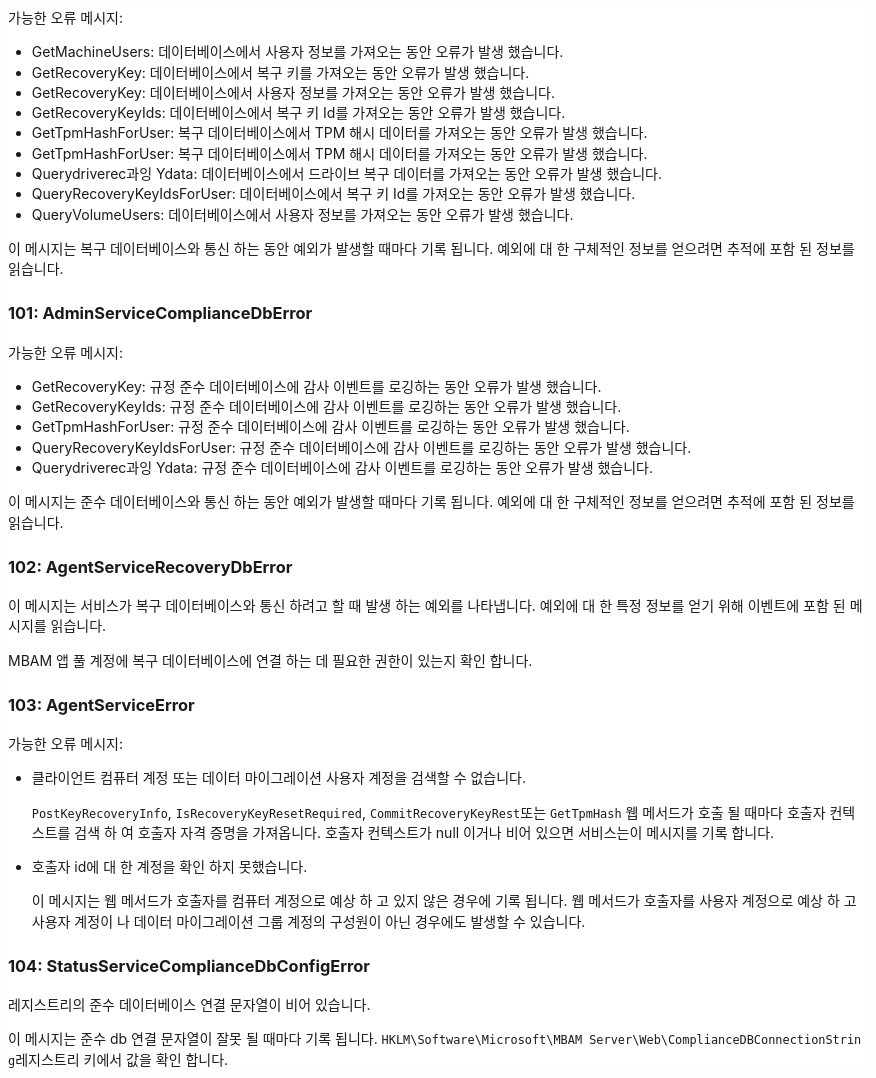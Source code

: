 가능한 오류 메시지:

- GetMachineUsers: 데이터베이스에서 사용자 정보를 가져오는 동안 오류가 발생 했습니다.
- GetRecoveryKey: 데이터베이스에서 복구 키를 가져오는 동안 오류가 발생 했습니다.
- GetRecoveryKey: 데이터베이스에서 사용자 정보를 가져오는 동안 오류가 발생 했습니다.
- GetRecoveryKeyIds: 데이터베이스에서 복구 키 Id를 가져오는 동안 오류가 발생 했습니다.
- GetTpmHashForUser: 복구 데이터베이스에서 TPM 해시 데이터를 가져오는 동안 오류가 발생 했습니다.
- GetTpmHashForUser: 복구 데이터베이스에서 TPM 해시 데이터를 가져오는 동안 오류가 발생 했습니다.
- Querydriverec과잉 Ydata: 데이터베이스에서 드라이브 복구 데이터를 가져오는 동안 오류가 발생 했습니다.
- QueryRecoveryKeyIdsForUser: 데이터베이스에서 복구 키 Id를 가져오는 동안 오류가 발생 했습니다.
- QueryVolumeUsers: 데이터베이스에서 사용자 정보를 가져오는 동안 오류가 발생 했습니다.

이 메시지는 복구 데이터베이스와 통신 하는 동안 예외가 발생할 때마다 기록 됩니다. 예외에 대 한 구체적인 정보를 얻으려면 추적에 포함 된 정보를 읽습니다.

### <a name="101-adminservicecompliancedberror"></a>101: AdminServiceComplianceDbError

가능한 오류 메시지:

- GetRecoveryKey: 규정 준수 데이터베이스에 감사 이벤트를 로깅하는 동안 오류가 발생 했습니다.
- GetRecoveryKeyIds: 규정 준수 데이터베이스에 감사 이벤트를 로깅하는 동안 오류가 발생 했습니다.
- GetTpmHashForUser: 규정 준수 데이터베이스에 감사 이벤트를 로깅하는 동안 오류가 발생 했습니다.
- QueryRecoveryKeyIdsForUser: 규정 준수 데이터베이스에 감사 이벤트를 로깅하는 동안 오류가 발생 했습니다.
- Querydriverec과잉 Ydata: 규정 준수 데이터베이스에 감사 이벤트를 로깅하는 동안 오류가 발생 했습니다.

이 메시지는 준수 데이터베이스와 통신 하는 동안 예외가 발생할 때마다 기록 됩니다. 예외에 대 한 구체적인 정보를 얻으려면 추적에 포함 된 정보를 읽습니다.

### <a name="102-agentservicerecoverydberror"></a>102: AgentServiceRecoveryDbError

이 메시지는 서비스가 복구 데이터베이스와 통신 하려고 할 때 발생 하는 예외를 나타냅니다. 예외에 대 한 특정 정보를 얻기 위해 이벤트에 포함 된 메시지를 읽습니다.

MBAM 앱 풀 계정에 복구 데이터베이스에 연결 하는 데 필요한 권한이 있는지 확인 합니다.

### <a name="103-agentserviceerror"></a>103: AgentServiceError

가능한 오류 메시지:

- 클라이언트 컴퓨터 계정 또는 데이터 마이그레이션 사용자 계정을 검색할 수 없습니다.

    `PostKeyRecoveryInfo`, `IsRecoveryKeyResetRequired`, `CommitRecoveryKeyRest`또는 `GetTpmHash` 웹 메서드가 호출 될 때마다 호출자 컨텍스트를 검색 하 여 호출자 자격 증명을 가져옵니다. 호출자 컨텍스트가 null 이거나 비어 있으면 서비스는이 메시지를 기록 합니다.

- 호출자 id에 대 한 계정을 확인 하지 못했습니다.

    이 메시지는 웹 메서드가 호출자를 컴퓨터 계정으로 예상 하 고 있지 않은 경우에 기록 됩니다. 웹 메서드가 호출자를 사용자 계정으로 예상 하 고 사용자 계정이 나 데이터 마이그레이션 그룹 계정의 구성원이 아닌 경우에도 발생할 수 있습니다.

### <a name="104-statusservicecompliancedbconfigerror"></a>104: StatusServiceComplianceDbConfigError

레지스트리의 준수 데이터베이스 연결 문자열이 비어 있습니다.

이 메시지는 준수 db 연결 문자열이 잘못 될 때마다 기록 됩니다. `HKLM\Software\Microsoft\MBAM Server\Web\ComplianceDBConnectionString`레지스트리 키에서 값을 확인 합니다.
